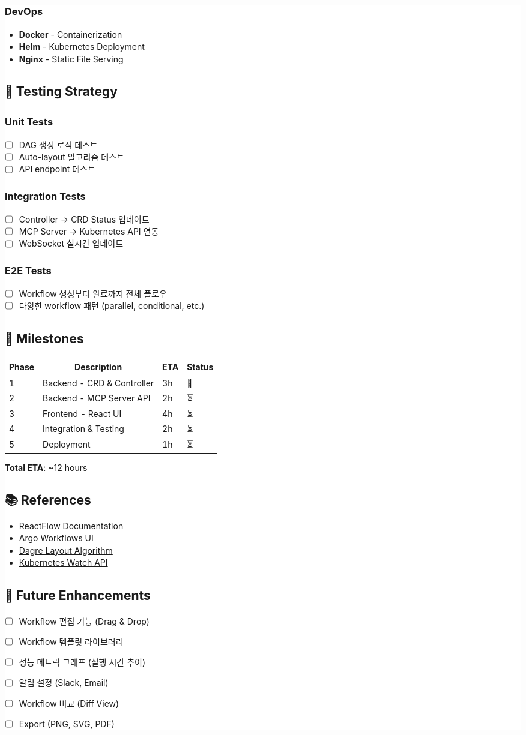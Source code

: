 ### DevOps
- **Docker** - Containerization
- **Helm** - Kubernetes Deployment
- **Nginx** - Static File Serving

## 📝 Testing Strategy

### Unit Tests
- [ ] DAG 생성 로직 테스트
- [ ] Auto-layout 알고리즘 테스트
- [ ] API endpoint 테스트

### Integration Tests
- [ ] Controller → CRD Status 업데이트
- [ ] MCP Server → Kubernetes API 연동
- [ ] WebSocket 실시간 업데이트

### E2E Tests
- [ ] Workflow 생성부터 완료까지 전체 플로우
- [ ] 다양한 workflow 패턴 (parallel, conditional, etc.)

## 🚀 Milestones

| Phase | Description | ETA | Status |
|-------|-------------|-----|--------|
| 1 | Backend - CRD & Controller | 3h | 🚧 |
| 2 | Backend - MCP Server API | 2h | ⏳ |
| 3 | Frontend - React UI | 4h | ⏳ |
| 4 | Integration & Testing | 2h | ⏳ |
| 5 | Deployment | 1h | ⏳ |

**Total ETA**: ~12 hours

## 📚 References

- [ReactFlow Documentation](https://reactflow.dev/)
- [Argo Workflows UI](https://github.com/argoproj/argo-workflows)
- [Dagre Layout Algorithm](https://github.com/dagrejs/dagre)
- [Kubernetes Watch API](https://kubernetes.io/docs/reference/using-api/api-concepts/#efficient-detection-of-changes)

## 🔄 Future Enhancements

- [ ] Workflow 편집 기능 (Drag & Drop)
- [ ] Workflow 템플릿 라이브러리
- [ ] 성능 메트릭 그래프 (실행 시간 추이)
- [ ] 알림 설정 (Slack, Email)
- [ ] Workflow 비교 (Diff View)
- [ ] Export (PNG, SVG, PDF)


